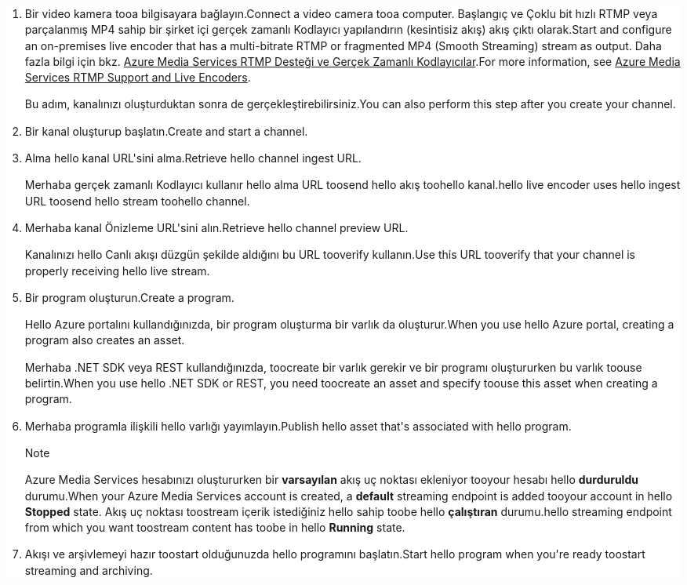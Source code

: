 1. <span data-ttu-id="03745-136">Bir video kamera tooa bilgisayara bağlayın.</span><span class="sxs-lookup"><span data-stu-id="03745-136">Connect a video camera tooa computer.</span></span> <span data-ttu-id="03745-137">Başlangıç ve Çoklu bit hızlı RTMP veya parçalanmış MP4 sahip bir şirket içi gerçek zamanlı Kodlayıcı yapılandırın (kesintisiz akış) akış çıktı olarak.</span><span class="sxs-lookup"><span data-stu-id="03745-137">Start and configure an on-premises live encoder that has a multi-bitrate RTMP or fragmented MP4 (Smooth Streaming) stream as output.</span></span> <span data-ttu-id="03745-138">Daha fazla bilgi için bkz. [Azure Media Services RTMP Desteği ve Gerçek Zamanlı Kodlayıcılar](http://go.microsoft.com/fwlink/?LinkId=532824).</span><span class="sxs-lookup"><span data-stu-id="03745-138">For more information, see [Azure Media Services RTMP Support and Live Encoders](http://go.microsoft.com/fwlink/?LinkId=532824).</span></span>

    <span data-ttu-id="03745-139">Bu adım, kanalınızı oluşturduktan sonra de gerçekleştirebilirsiniz.</span><span class="sxs-lookup"><span data-stu-id="03745-139">You can also perform this step after you create your channel.</span></span>
2. <span data-ttu-id="03745-140">Bir kanal oluşturup başlatın.</span><span class="sxs-lookup"><span data-stu-id="03745-140">Create and start a channel.</span></span>

3. <span data-ttu-id="03745-141">Alma hello kanal URL'sini alma.</span><span class="sxs-lookup"><span data-stu-id="03745-141">Retrieve hello channel ingest URL.</span></span>

    <span data-ttu-id="03745-142">Merhaba gerçek zamanlı Kodlayıcı kullanır hello alma URL toosend hello akış toohello kanal.</span><span class="sxs-lookup"><span data-stu-id="03745-142">hello live encoder uses hello ingest URL toosend hello stream toohello channel.</span></span>
4. <span data-ttu-id="03745-143">Merhaba kanal Önizleme URL'sini alın.</span><span class="sxs-lookup"><span data-stu-id="03745-143">Retrieve hello channel preview URL.</span></span>

    <span data-ttu-id="03745-144">Kanalınızı hello Canlı akışı düzgün şekilde aldığını bu URL tooverify kullanın.</span><span class="sxs-lookup"><span data-stu-id="03745-144">Use this URL tooverify that your channel is properly receiving hello live stream.</span></span>
5. <span data-ttu-id="03745-145">Bir program oluşturun.</span><span class="sxs-lookup"><span data-stu-id="03745-145">Create a program.</span></span>

    <span data-ttu-id="03745-146">Hello Azure portalını kullandığınızda, bir program oluşturma bir varlık da oluşturur.</span><span class="sxs-lookup"><span data-stu-id="03745-146">When you use hello Azure portal, creating a program also creates an asset.</span></span>

    <span data-ttu-id="03745-147">Merhaba .NET SDK veya REST kullandığınızda, toocreate bir varlık gerekir ve bir programı oluştururken bu varlık toouse belirtin.</span><span class="sxs-lookup"><span data-stu-id="03745-147">When you use hello .NET SDK or REST, you need toocreate an asset and specify toouse this asset when creating a program.</span></span>
6. <span data-ttu-id="03745-148">Merhaba programla ilişkili hello varlığı yayımlayın.</span><span class="sxs-lookup"><span data-stu-id="03745-148">Publish hello asset that's associated with hello program.</span></span>   

    >[!NOTE]
    ><span data-ttu-id="03745-149">Azure Media Services hesabınızı oluştururken bir **varsayılan** akış uç noktası ekleniyor tooyour hesabı hello **durduruldu** durumu.</span><span class="sxs-lookup"><span data-stu-id="03745-149">When your Azure Media Services account is created, a **default** streaming endpoint is added tooyour account in hello **Stopped** state.</span></span> <span data-ttu-id="03745-150">Akış uç noktası toostream içerik istediğiniz hello sahip toobe hello **çalıştıran** durumu.</span><span class="sxs-lookup"><span data-stu-id="03745-150">hello streaming endpoint from which you want toostream content has toobe in hello **Running** state.</span></span>

7. <span data-ttu-id="03745-151">Akışı ve arşivlemeyi hazır toostart olduğunuzda hello programını başlatın.</span><span class="sxs-lookup"><span data-stu-id="03745-151">Start hello program when you're ready toostart streaming and archiving.</span></span>


[live-overview]: ./media/media-services-manage-channels-overview/media-services-live-streaming-current.png